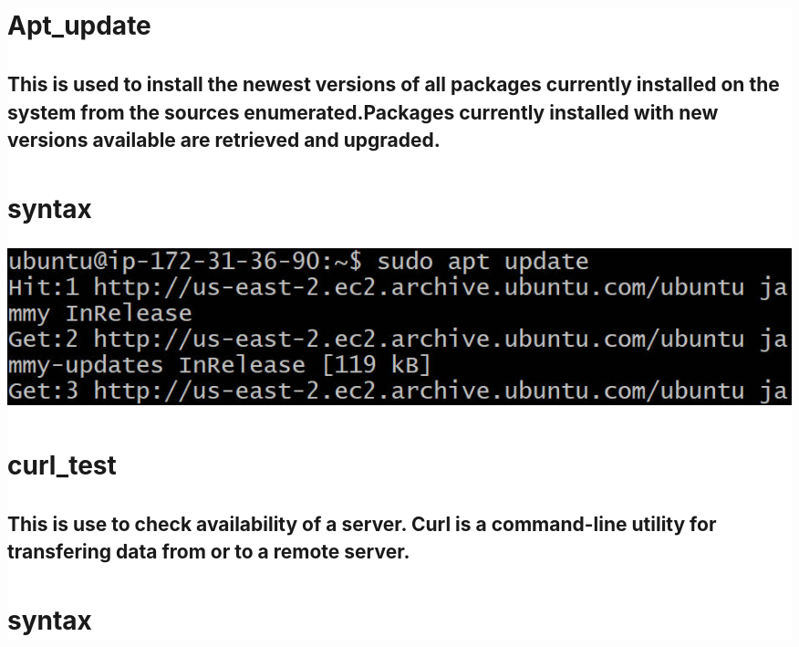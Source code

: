 
# Apt_update
## This is used to install the newest versions of all packages currently installed on the system from the sources enumerated.Packages currently installed with new versions available are retrieved and upgraded.
# syntax
### ![sudo apt update](./img/Apt_update.jpg)


# curl_test
## This is use to check availability of a server. Curl is a command-line utility for transfering data from or to a remote server.
# syntax
